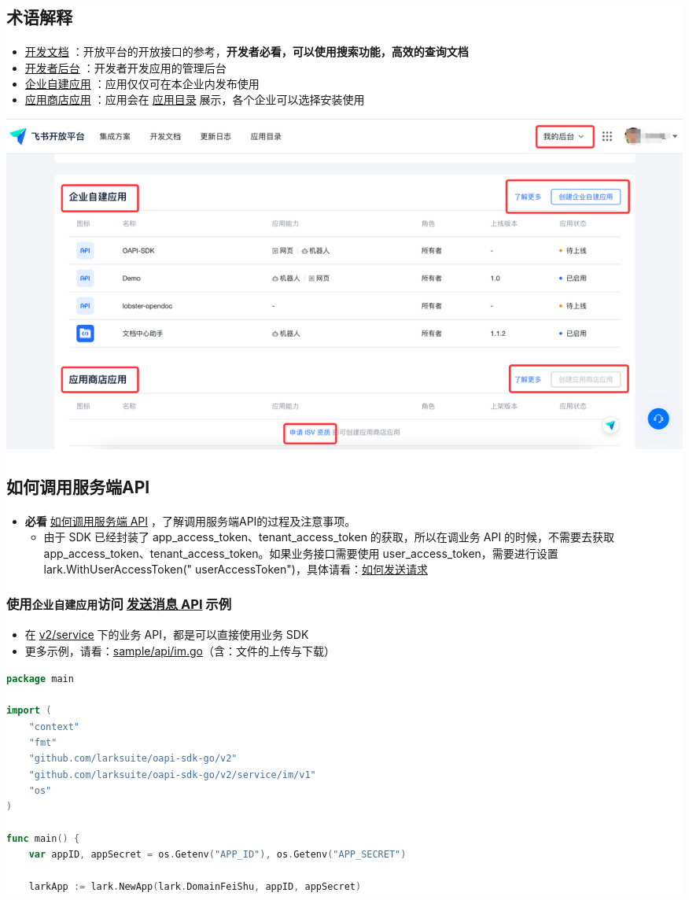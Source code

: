 ## 术语解释

- [开发文档](https://open.feishu.cn/document/) ：开放平台的开放接口的参考，**开发者必看，可以使用搜索功能，高效的查询文档**
- [开发者后台](https://open.feishu.cn/app/) ：开发者开发应用的管理后台
- [企业自建应用](https://open.feishu.cn/document/home/introduction-to-custom-app-development/self-built-application-development-process)
  ：应用仅仅可在本企业内发布使用
- [应用商店应用](https://open.feishu.cn/document/uMzNwEjLzcDMx4yM3ATM/uYzNwEjL2cDMx4iN3ATM?lang=zh-CN)
  ：应用会在 [应用目录](https://app.feishu.cn/) 展示，各个企业可以选择安装使用

![App type](doc/app_type.zh.png)

## 如何调用服务端API

- **必看** [如何调用服务端 API](https://open.feishu.cn/document/ukTMukTMukTM/uYTM5UjL2ETO14iNxkTN/guide-to-use-server-api)
  ，了解调用服务端API的过程及注意事项。
    - 由于 SDK 已经封装了 app_access_token、tenant_access_token 的获取，所以在调业务 API 的时候，不需要去获取
      app_access_token、tenant_access_token。如果业务接口需要使用 user_access_token，需要进行设置 lark.WithUserAccessToken("
      userAccessToken")，具体请看：[如何发送请求](#如何发送请求)

### 使用`企业自建应用`访问 [发送消息 API](https://open.feishu.cn/document/uAjLw4CM/ukTMukTMukTM/reference/im-v1/message/create) 示例

- 在 [v2/service](./v2/service) 下的业务 API，都是可以直接使用业务 SDK
- 更多示例，请看：[sample/api/im.go](./sample/api/im.go)（含：文件的上传与下载）

```go
package main

import (
	"context"
	"fmt"
	"github.com/larksuite/oapi-sdk-go/v2"
	"github.com/larksuite/oapi-sdk-go/v2/service/im/v1"
	"os"
)

func main() {
	var appID, appSecret = os.Getenv("APP_ID"), os.Getenv("APP_SECRET")

	larkApp := lark.NewApp(lark.DomainFeiShu, appID, appSecret)
```